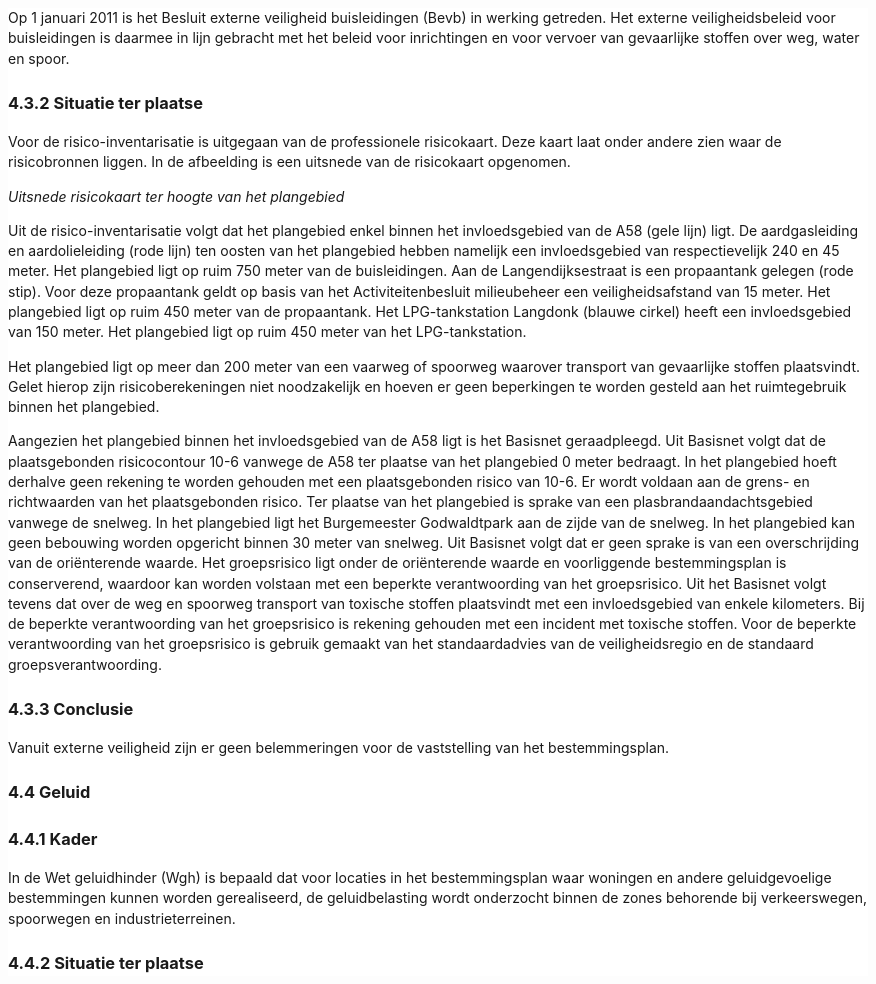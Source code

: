 Op 1 januari 2011 is het Besluit externe veiligheid buisleidingen (Bevb) in werking getreden. Het externe veiligheidsbeleid voor buisleidingen is daarmee in lijn gebracht met het beleid voor inrichtingen en voor vervoer van gevaarlijke stoffen over weg, water en spoor.

### **4.3.2 Situatie ter plaatse**

Voor de risico-inventarisatie is uitgegaan van de professionele risicokaart. Deze kaart laat onder andere zien waar de risicobronnen liggen. In de afbeelding is een uitsnede van de risicokaart opgenomen.

*Uitsnede risicokaart ter hoogte van het plangebied*

Uit de risico-inventarisatie volgt dat het plangebied enkel binnen het invloedsgebied van de A58 (gele lijn) ligt. De aardgasleiding en aardolieleiding (rode lijn) ten oosten van het plangebied hebben namelijk een invloedsgebied van respectievelijk 240 en 45 meter. Het plangebied ligt op ruim 750 meter van de buisleidingen. Aan de Langendijksestraat is een propaantank gelegen (rode stip). Voor deze propaantank geldt op basis van het Activiteitenbesluit milieubeheer een veiligheidsafstand van 15 meter. Het plangebied ligt op ruim 450 meter van de propaantank. Het LPG-tankstation Langdonk (blauwe cirkel) heeft een invloedsgebied van 150 meter. Het plangebied ligt op ruim 450 meter van het LPG-tankstation.

Het plangebied ligt op meer dan 200 meter van een vaarweg of spoorweg waarover transport van gevaarlijke stoffen plaatsvindt. Gelet hierop zijn risicoberekeningen niet noodzakelijk en hoeven er geen beperkingen te worden gesteld aan het ruimtegebruik binnen het plangebied.

Aangezien het plangebied binnen het invloedsgebied van de A58 ligt is het Basisnet geraadpleegd. Uit Basisnet volgt dat de plaatsgebonden risicocontour 10-6 vanwege de A58 ter plaatse van het plangebied 0 meter bedraagt. In het plangebied hoeft derhalve geen rekening te worden gehouden met een plaatsgebonden risico van 10-6. Er wordt voldaan aan de grens- en richtwaarden van het plaatsgebonden risico. Ter plaatse van het plangebied is sprake van een plasbrandaandachtsgebied vanwege de snelweg. In het plangebied ligt het Burgemeester Godwaldtpark aan de zijde van de snelweg. In het plangebied kan geen bebouwing worden opgericht binnen 30 meter van snelweg. Uit Basisnet volgt dat er geen sprake is van een overschrijding van de oriënterende waarde. Het groepsrisico ligt onder de oriënterende waarde en voorliggende bestemmingsplan is conserverend, waardoor kan worden volstaan met een beperkte verantwoording van het groepsrisico. Uit het Basisnet volgt tevens dat over de weg en spoorweg transport van toxische stoffen plaatsvindt met een invloedsgebied van enkele kilometers. Bij de beperkte verantwoording van het groepsrisico is rekening gehouden met een incident met toxische stoffen. Voor de beperkte verantwoording van het groepsrisico is gebruik gemaakt van het standaardadvies van de veiligheidsregio en de standaard groepsverantwoording.

### **4.3.3 Conclusie**

Vanuit externe veiligheid zijn er geen belemmeringen voor de vaststelling van het bestemmingsplan.

### <span id="page-37-0"></span>**4.4 Geluid**

### **4.4.1 Kader**

In de Wet geluidhinder (Wgh) is bepaald dat voor locaties in het bestemmingsplan waar woningen en andere geluidgevoelige bestemmingen kunnen worden gerealiseerd, de geluidbelasting wordt onderzocht binnen de zones behorende bij verkeerswegen, spoorwegen en industrieterreinen.

### **4.4.2 Situatie ter plaatse**
